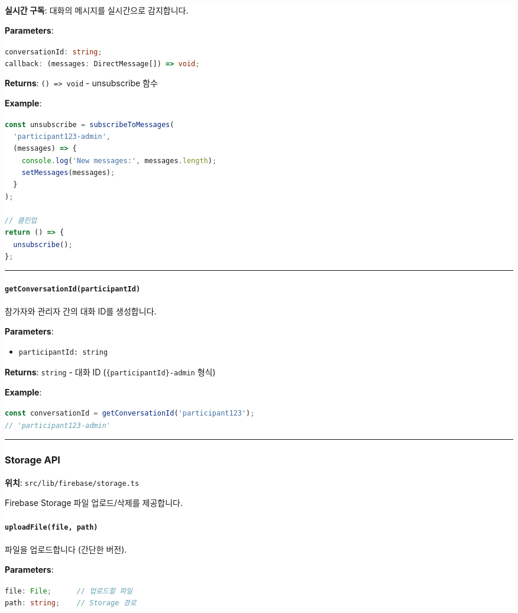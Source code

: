 **실시간 구독**: 대화의 메시지를 실시간으로 감지합니다.

**Parameters**:
```typescript
conversationId: string;
callback: (messages: DirectMessage[]) => void;
```

**Returns**: `() => void` - unsubscribe 함수

**Example**:
```typescript
const unsubscribe = subscribeToMessages(
  'participant123-admin',
  (messages) => {
    console.log('New messages:', messages.length);
    setMessages(messages);
  }
);

// 클린업
return () => {
  unsubscribe();
};
```

---

#### `getConversationId(participantId)`

참가자와 관리자 간의 대화 ID를 생성합니다.

**Parameters**:
- `participantId: string`

**Returns**: `string` - 대화 ID (`{participantId}-admin` 형식)

**Example**:
```typescript
const conversationId = getConversationId('participant123');
// 'participant123-admin'
```

---

### Storage API

**위치**: `src/lib/firebase/storage.ts`

Firebase Storage 파일 업로드/삭제를 제공합니다.

#### `uploadFile(file, path)`

파일을 업로드합니다 (간단한 버전).

**Parameters**:
```typescript
file: File;      // 업로드할 파일
path: string;    // Storage 경로
```
